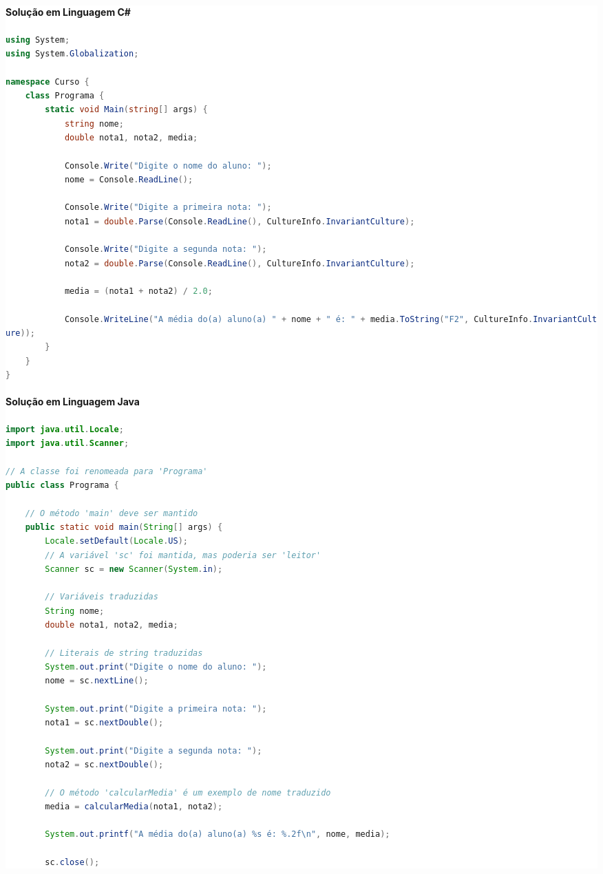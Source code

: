 #### Solução em Linguagem C\#

```csharp
using System;
using System.Globalization;

namespace Curso {
    class Programa {
        static void Main(string[] args) {
            string nome;
            double nota1, nota2, media;

            Console.Write("Digite o nome do aluno: ");
            nome = Console.ReadLine();

            Console.Write("Digite a primeira nota: ");
            nota1 = double.Parse(Console.ReadLine(), CultureInfo.InvariantCulture);

            Console.Write("Digite a segunda nota: ");
            nota2 = double.Parse(Console.ReadLine(), CultureInfo.InvariantCulture);

            media = (nota1 + nota2) / 2.0;

            Console.WriteLine("A média do(a) aluno(a) " + nome + " é: " + media.ToString("F2", CultureInfo.InvariantCulture));
        }
    }
}
```

#### Solução em Linguagem Java

```java
import java.util.Locale;
import java.util.Scanner;

// A classe foi renomeada para 'Programa'
public class Programa {

    // O método 'main' deve ser mantido
    public static void main(String[] args) {
        Locale.setDefault(Locale.US);
        // A variável 'sc' foi mantida, mas poderia ser 'leitor'
        Scanner sc = new Scanner(System.in);

        // Variáveis traduzidas
        String nome;
        double nota1, nota2, media;

        // Literais de string traduzidas
        System.out.print("Digite o nome do aluno: ");
        nome = sc.nextLine();

        System.out.print("Digite a primeira nota: ");
        nota1 = sc.nextDouble();

        System.out.print("Digite a segunda nota: ");
        nota2 = sc.nextDouble();

        // O método 'calcularMedia' é um exemplo de nome traduzido
        media = calcularMedia(nota1, nota2);

        System.out.printf("A média do(a) aluno(a) %s é: %.2f\n", nome, media);

        sc.close();
```